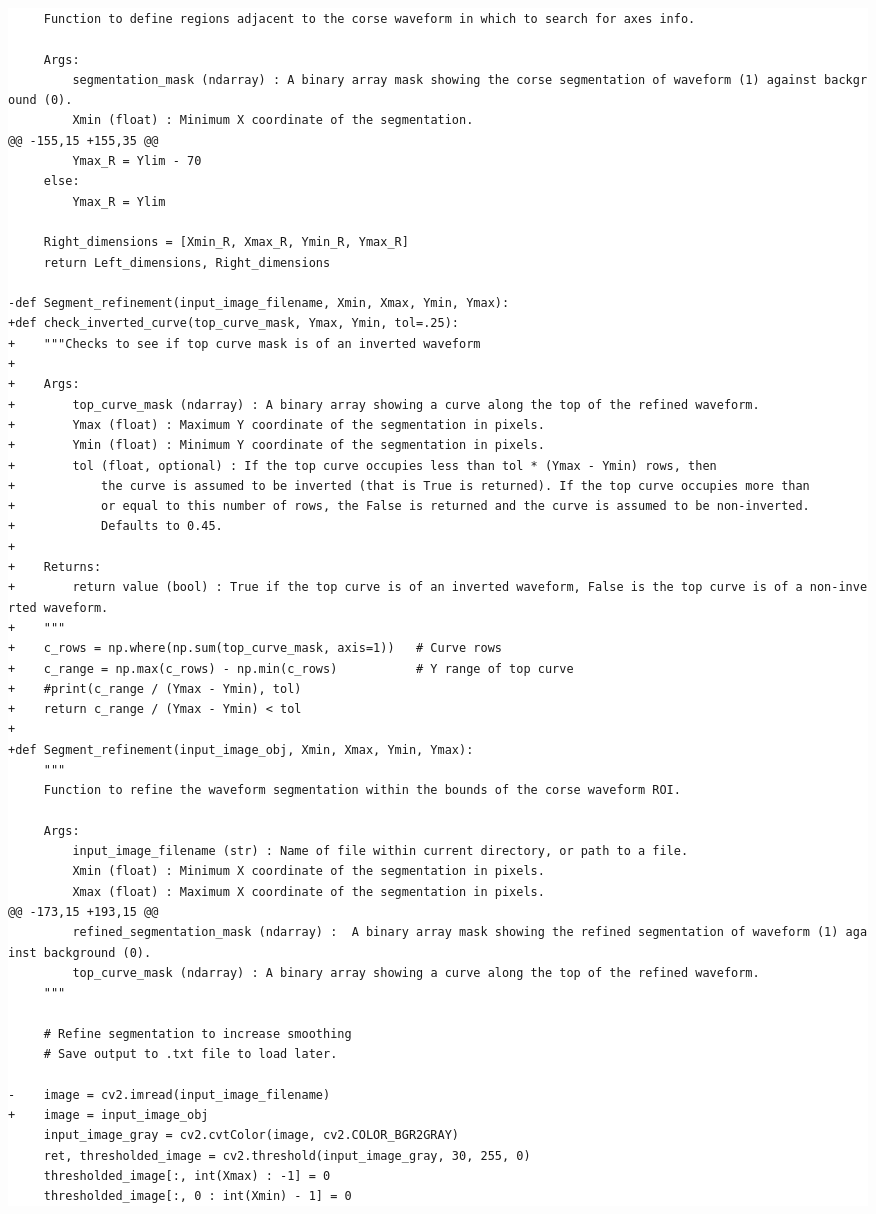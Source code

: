 ```
     Function to define regions adjacent to the corse waveform in which to search for axes info.
 
     Args:
         segmentation_mask (ndarray) : A binary array mask showing the corse segmentation of waveform (1) against background (0).
         Xmin (float) : Minimum X coordinate of the segmentation.
@@ -155,15 +155,35 @@
         Ymax_R = Ylim - 70
     else:
         Ymax_R = Ylim
 
     Right_dimensions = [Xmin_R, Xmax_R, Ymin_R, Ymax_R]
     return Left_dimensions, Right_dimensions
 
-def Segment_refinement(input_image_filename, Xmin, Xmax, Ymin, Ymax):
+def check_inverted_curve(top_curve_mask, Ymax, Ymin, tol=.25):
+    """Checks to see if top curve mask is of an inverted waveform
+
+    Args:
+        top_curve_mask (ndarray) : A binary array showing a curve along the top of the refined waveform.
+        Ymax (float) : Maximum Y coordinate of the segmentation in pixels.
+        Ymin (float) : Minimum Y coordinate of the segmentation in pixels.
+        tol (float, optional) : If the top curve occupies less than tol * (Ymax - Ymin) rows, then
+            the curve is assumed to be inverted (that is True is returned). If the top curve occupies more than
+            or equal to this number of rows, the False is returned and the curve is assumed to be non-inverted.
+            Defaults to 0.45.
+
+    Returns:
+        return value (bool) : True if the top curve is of an inverted waveform, False is the top curve is of a non-inverted waveform.
+    """
+    c_rows = np.where(np.sum(top_curve_mask, axis=1))   # Curve rows
+    c_range = np.max(c_rows) - np.min(c_rows)           # Y range of top curve
+    #print(c_range / (Ymax - Ymin), tol)
+    return c_range / (Ymax - Ymin) < tol
+
+def Segment_refinement(input_image_obj, Xmin, Xmax, Ymin, Ymax):
     """
     Function to refine the waveform segmentation within the bounds of the corse waveform ROI.
 
     Args:
         input_image_filename (str) : Name of file within current directory, or path to a file.
         Xmin (float) : Minimum X coordinate of the segmentation in pixels.
         Xmax (float) : Maximum X coordinate of the segmentation in pixels.
@@ -173,15 +193,15 @@
         refined_segmentation_mask (ndarray) :  A binary array mask showing the refined segmentation of waveform (1) against background (0).
         top_curve_mask (ndarray) : A binary array showing a curve along the top of the refined waveform.
     """
 
     # Refine segmentation to increase smoothing
     # Save output to .txt file to load later.
 
-    image = cv2.imread(input_image_filename)
+    image = input_image_obj
     input_image_gray = cv2.cvtColor(image, cv2.COLOR_BGR2GRAY)
     ret, thresholded_image = cv2.threshold(input_image_gray, 30, 255, 0)
     thresholded_image[:, int(Xmax) : -1] = 0
     thresholded_image[:, 0 : int(Xmin) - 1] = 0
```